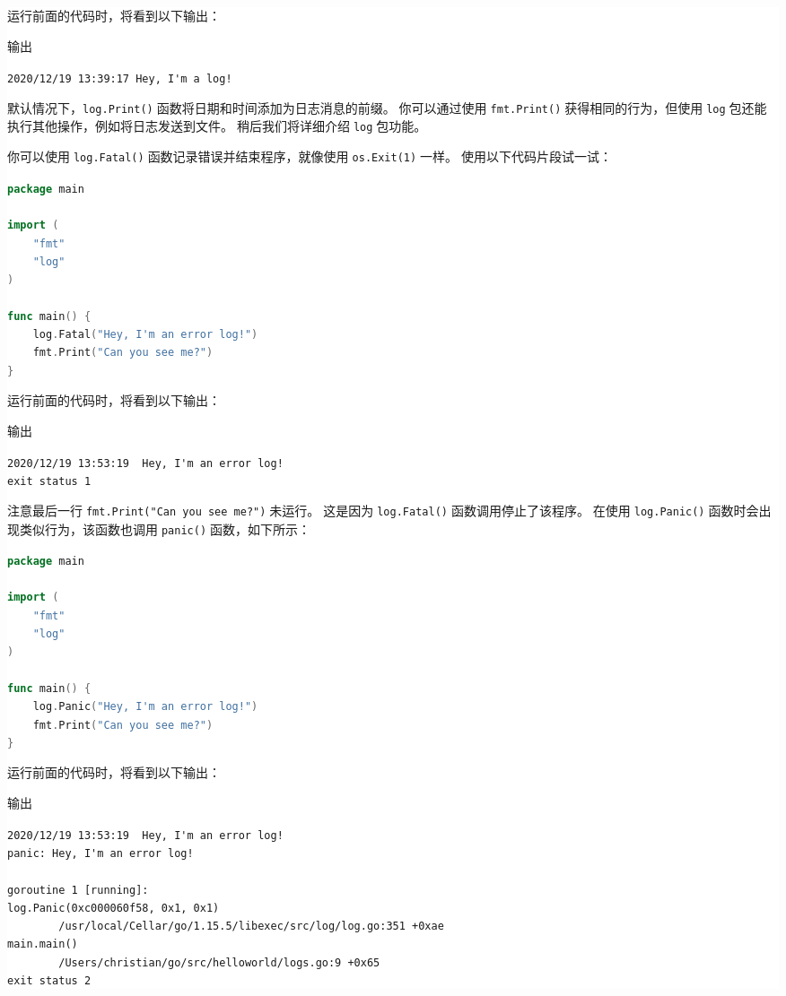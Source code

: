 运行前面的代码时，将看到以下输出：

输出

```output
2020/12/19 13:39:17 Hey, I'm a log!
```

默认情况下，`log.Print()` 函数将日期和时间添加为日志消息的前缀。 你可以通过使用 `fmt.Print()` 获得相同的行为，但使用 `log` 包还能执行其他操作，例如将日志发送到文件。 稍后我们将详细介绍 `log` 包功能。

你可以使用 `log.Fatal()` 函数记录错误并结束程序，就像使用 `os.Exit(1)` 一样。 使用以下代码片段试一试：


```go
package main

import (
    "fmt"
    "log"
)

func main() {
    log.Fatal("Hey, I'm an error log!")
    fmt.Print("Can you see me?")
}
```

运行前面的代码时，将看到以下输出：

输出

```output
2020/12/19 13:53:19  Hey, I'm an error log!
exit status 1
```

注意最后一行 `fmt.Print("Can you see me?")` 未运行。 这是因为 `log.Fatal()` 函数调用停止了该程序。 在使用 `log.Panic()` 函数时会出现类似行为，该函数也调用 `panic()` 函数，如下所示：

```go
package main

import (
    "fmt"
    "log"
)

func main() {
    log.Panic("Hey, I'm an error log!")
    fmt.Print("Can you see me?")
}
```

运行前面的代码时，将看到以下输出：

输出

```output
2020/12/19 13:53:19  Hey, I'm an error log!
panic: Hey, I'm an error log!

goroutine 1 [running]:
log.Panic(0xc000060f58, 0x1, 0x1)
        /usr/local/Cellar/go/1.15.5/libexec/src/log/log.go:351 +0xae
main.main()
        /Users/christian/go/src/helloworld/logs.go:9 +0x65
exit status 2
```

